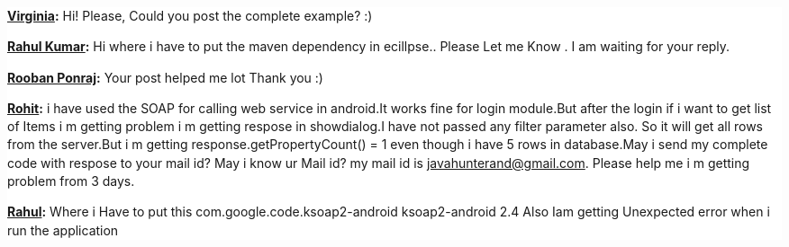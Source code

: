 **[Virginia](#6353 "2011-12-07 19:41:08"):** Hi! Please, Could you post the complete example? :)

**[Rahul Kumar](#8162 "2012-03-31 13:03:57"):** Hi where i have to put the maven dependency in ecillpse.. Please Let me Know . I am waiting for your reply.

**[Rooban Ponraj](#8476 "2012-04-17 12:41:23"):** Your post helped me lot Thank you :)

**[Rohit](#9096 "2012-06-25 19:00:50"):** i have used the SOAP for calling web service in android.It works fine for login module.But after the login if i want to get list of Items i m getting problem i m getting respose in showdialog.I have not passed any filter parameter also. So it will get all rows from the server.But i m getting response.getPropertyCount() = 1 even though i have 5 rows in database.May i send my complete code with respose to your mail id? May i know ur Mail id? my mail id is javahunterand@gmail.com. Please help me i m getting problem from 3 days.

**[Rahul](#8142 "2012-03-30 23:00:19"):** Where i Have to put this com.google.code.ksoap2-android ksoap2-android 2.4 Also Iam getting Unexpected error when i run the application

